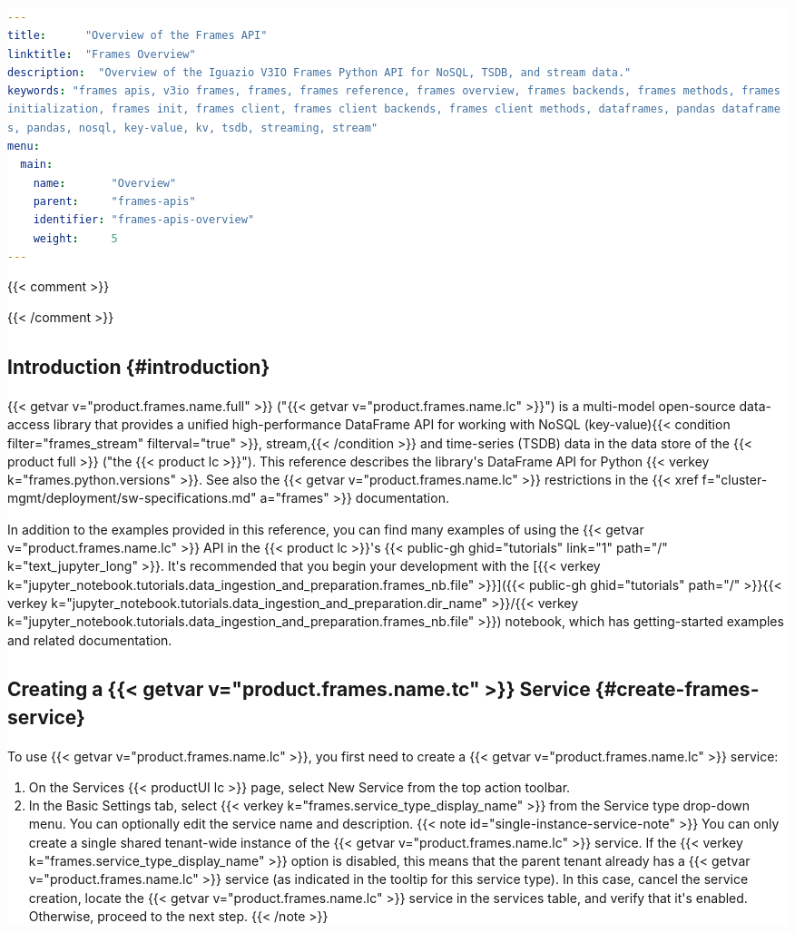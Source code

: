 ```yaml
---
title:      "Overview of the Frames API"
linktitle:  "Frames Overview"
description:  "Overview of the Iguazio V3IO Frames Python API for NoSQL, TSDB, and stream data."
keywords: "frames apis, v3io frames, frames, frames reference, frames overview, frames backends, frames methods, frames initialization, frames init, frames client, frames client backends, frames client methods, dataframes, pandas dataframes, pandas, nosql, key-value, kv, tsdb, streaming, stream"
menu:
  main:
    name:       "Overview"
    parent:     "frames-apis"
    identifier: "frames-apis-overview"
    weight:     5
---
```

{{< comment >}}

{{< /comment >}}


## Introduction {#introduction}

{{< getvar v="product.frames.name.full" >}} ("{{< getvar v="product.frames.name.lc" >}}") is a multi-model open-source data-access library that provides a unified high-performance DataFrame API for working with NoSQL (key-value){{< condition filter="frames_stream" filterval="true" >}}, stream,{{< /condition >}} and time-series (TSDB) data in the data store of the {{< product full >}} ("the {{< product lc >}}").
This reference describes the library's DataFrame API for Python {{< verkey k="frames.python.versions" >}}.
See also the {{< getvar v="product.frames.name.lc" >}} restrictions in the {{< xref f="cluster-mgmt/deployment/sw-specifications.md" a="frames" >}} documentation.

In addition to the examples provided in this reference, you can find many examples of using the {{< getvar v="product.frames.name.lc" >}} API in the {{< product lc >}}'s {{< public-gh ghid="tutorials" link="1" path="/" k="text_jupyter_long" >}}.
It's recommended that you begin your development with the [<file>{{< verkey k="jupyter_notebook.tutorials.data_ingestion_and_preparation.frames_nb.file" >}}</file>]({{< public-gh ghid="tutorials" path="/" >}}{{< verkey k="jupyter_notebook.tutorials.data_ingestion_and_preparation.dir_name" >}}/{{< verkey k="jupyter_notebook.tutorials.data_ingestion_and_preparation.frames_nb.file" >}}) notebook, which has getting-started examples and related documentation.


## Creating a {{< getvar v="product.frames.name.tc" >}} Service {#create-frames-service}

To use {{< getvar v="product.frames.name.lc" >}}, you first need to create a {{< getvar v="product.frames.name.lc" >}} service:

1.  On the <gui-title>Services</gui-title> {{< productUI lc >}} page, select <gui-label>New Service</gui-label> from the top action toolbar.
2.  In the <gui-title>Basic Settings</gui-title> tab, select <gui-label>{{< verkey k="frames.service_type_display_name" >}}</gui-label> from the <gui-label>Service type</gui-label> drop-down menu.
    You can optionally edit the service name and description.
    {{< note id="single-instance-service-note" >}}
You can only create a single shared tenant-wide instance of the {{< getvar v="product.frames.name.lc" >}} service.
If the <gui-label>{{< verkey k="frames.service_type_display_name" >}}</gui-label> option is disabled, this means that the parent tenant already has a {{< getvar v="product.frames.name.lc" >}} service (as indicated in the tooltip for this service type).
In this case, cancel the service creation, locate the {{< getvar v="product.frames.name.lc" >}} service in the services table, and verify that it's enabled.
Otherwise, proceed to the next step.
  {{< /note >}}